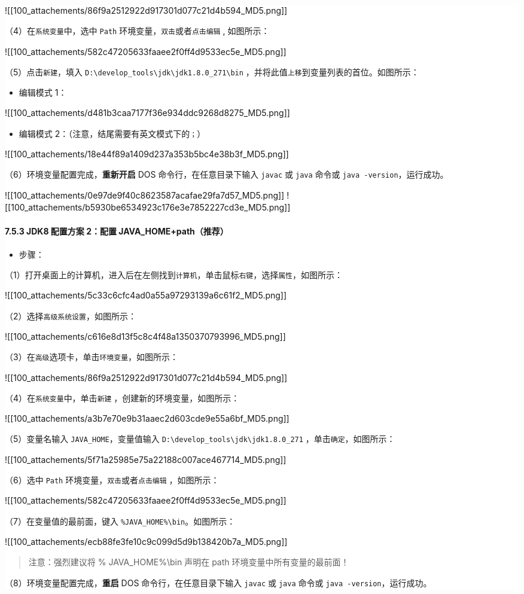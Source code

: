 ![[100_attachements/86f9a2512922d917301d077c21d4b594_MD5.png]]

（4）在`系统变量`中，选中 `Path` 环境变量，`双击`或者`点击编辑` , 如图所示：

![[100_attachements/582c47205633faaee2f0ff4d9533ec5e_MD5.png]]

（5）点击`新建`，填入 `D:\develop_tools\jdk\jdk1.8.0_271\bin` ，并将此值`上移`到变量列表的首位。如图所示：

- 编辑模式 1：

![[100_attachements/d481b3caa7177f36e934ddc9268d8275_MD5.png]]

- 编辑模式 2：（注意，结尾需要有英文模式下的`；`）

![[100_attachements/18e44f89a1409d237a353b5bc4e38b3f_MD5.png]]

（6）环境变量配置完成，**重新开启** DOS 命令行，在任意目录下输入 `javac` 或 `java` 命令或 `java -version`，运行成功。

![[100_attachements/0e97de9f40c8623587acafae29fa7d57_MD5.png]] ![[100_attachements/b5930be6534923c176e3e7852227cd3e_MD5.png]]

#### 7.5.3 JDK8 配置方案 2：配置 JAVA_HOME+path（推荐）

- 步骤：

（1）打开桌面上的计算机，进入后在左侧找到`计算机`，单击鼠标`右键`，选择`属性`，如图所示：

![[100_attachements/5c33c6cfc4ad0a55a97293139a6c61f2_MD5.png]]

（2）选择`高级系统设置`，如图所示：

![[100_attachements/c616e8d13f5c8c4f48a1350370793996_MD5.png]]

（3）在`高级`选项卡，单击`环境变量`，如图所示：

![[100_attachements/86f9a2512922d917301d077c21d4b594_MD5.png]]

（4）在`系统变量`中，单击`新建` ，创建新的环境变量，如图所示：

![[100_attachements/a3b7e70e9b31aaec2d603cde9e55a6bf_MD5.png]]

（5）变量名输入 `JAVA_HOME`，变量值输入 `D:\develop_tools\jdk\jdk1.8.0_271` ，单击`确定`，如图所示：

![[100_attachements/5f71a25985e75a22188c007ace467714_MD5.png]]

（6）选中 `Path` 环境变量，`双击`或者`点击编辑` ，如图所示：

![[100_attachements/582c47205633faaee2f0ff4d9533ec5e_MD5.png]]

（7）在变量值的最前面，键入 `%JAVA_HOME%\bin`。如图所示：

![[100_attachements/ecb88fe3fe10c9c099d5d9b138420b7a_MD5.png]]

> 注意：强烈建议将 % JAVA_HOME%\bin 声明在 path 环境变量中所有变量的最前面！

（8）环境变量配置完成，**重启** DOS 命令行，在任意目录下输入 `javac` 或 `java` 命令或 `java -version`，运行成功。
